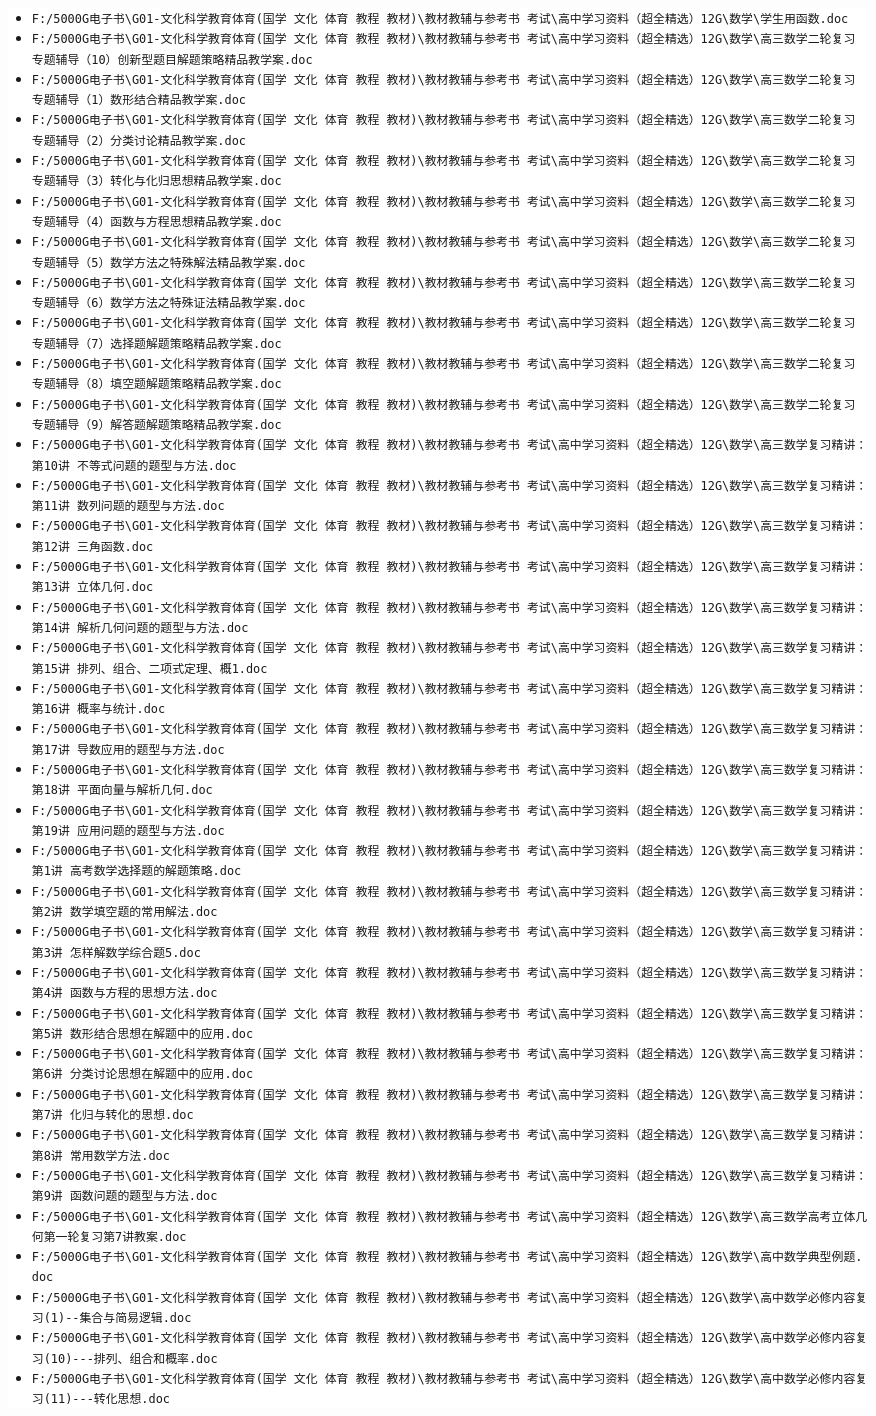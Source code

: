 - `F:/5000G电子书\G01-文化科学教育体育(国学 文化 体育 教程 教材)\教材教辅与参考书 考试\高中学习资料（超全精选）12G\数学\学生用函数.doc`
- `F:/5000G电子书\G01-文化科学教育体育(国学 文化 体育 教程 教材)\教材教辅与参考书 考试\高中学习资料（超全精选）12G\数学\高三数学二轮复习 专题辅导（10）创新型题目解题策略精品教学案.doc`
- `F:/5000G电子书\G01-文化科学教育体育(国学 文化 体育 教程 教材)\教材教辅与参考书 考试\高中学习资料（超全精选）12G\数学\高三数学二轮复习 专题辅导（1）数形结合精品教学案.doc`
- `F:/5000G电子书\G01-文化科学教育体育(国学 文化 体育 教程 教材)\教材教辅与参考书 考试\高中学习资料（超全精选）12G\数学\高三数学二轮复习 专题辅导（2）分类讨论精品教学案.doc`
- `F:/5000G电子书\G01-文化科学教育体育(国学 文化 体育 教程 教材)\教材教辅与参考书 考试\高中学习资料（超全精选）12G\数学\高三数学二轮复习 专题辅导（3）转化与化归思想精品教学案.doc`
- `F:/5000G电子书\G01-文化科学教育体育(国学 文化 体育 教程 教材)\教材教辅与参考书 考试\高中学习资料（超全精选）12G\数学\高三数学二轮复习 专题辅导（4）函数与方程思想精品教学案.doc`
- `F:/5000G电子书\G01-文化科学教育体育(国学 文化 体育 教程 教材)\教材教辅与参考书 考试\高中学习资料（超全精选）12G\数学\高三数学二轮复习 专题辅导（5）数学方法之特殊解法精品教学案.doc`
- `F:/5000G电子书\G01-文化科学教育体育(国学 文化 体育 教程 教材)\教材教辅与参考书 考试\高中学习资料（超全精选）12G\数学\高三数学二轮复习 专题辅导（6）数学方法之特殊证法精品教学案.doc`
- `F:/5000G电子书\G01-文化科学教育体育(国学 文化 体育 教程 教材)\教材教辅与参考书 考试\高中学习资料（超全精选）12G\数学\高三数学二轮复习 专题辅导（7）选择题解题策略精品教学案.doc`
- `F:/5000G电子书\G01-文化科学教育体育(国学 文化 体育 教程 教材)\教材教辅与参考书 考试\高中学习资料（超全精选）12G\数学\高三数学二轮复习 专题辅导（8）填空题解题策略精品教学案.doc`
- `F:/5000G电子书\G01-文化科学教育体育(国学 文化 体育 教程 教材)\教材教辅与参考书 考试\高中学习资料（超全精选）12G\数学\高三数学二轮复习 专题辅导（9）解答题解题策略精品教学案.doc`
- `F:/5000G电子书\G01-文化科学教育体育(国学 文化 体育 教程 教材)\教材教辅与参考书 考试\高中学习资料（超全精选）12G\数学\高三数学复习精讲：第10讲 不等式问题的题型与方法.doc`
- `F:/5000G电子书\G01-文化科学教育体育(国学 文化 体育 教程 教材)\教材教辅与参考书 考试\高中学习资料（超全精选）12G\数学\高三数学复习精讲：第11讲 数列问题的题型与方法.doc`
- `F:/5000G电子书\G01-文化科学教育体育(国学 文化 体育 教程 教材)\教材教辅与参考书 考试\高中学习资料（超全精选）12G\数学\高三数学复习精讲：第12讲 三角函数.doc`
- `F:/5000G电子书\G01-文化科学教育体育(国学 文化 体育 教程 教材)\教材教辅与参考书 考试\高中学习资料（超全精选）12G\数学\高三数学复习精讲：第13讲 立体几何.doc`
- `F:/5000G电子书\G01-文化科学教育体育(国学 文化 体育 教程 教材)\教材教辅与参考书 考试\高中学习资料（超全精选）12G\数学\高三数学复习精讲：第14讲 解析几何问题的题型与方法.doc`
- `F:/5000G电子书\G01-文化科学教育体育(国学 文化 体育 教程 教材)\教材教辅与参考书 考试\高中学习资料（超全精选）12G\数学\高三数学复习精讲：第15讲 排列、组合、二项式定理、概1.doc`
- `F:/5000G电子书\G01-文化科学教育体育(国学 文化 体育 教程 教材)\教材教辅与参考书 考试\高中学习资料（超全精选）12G\数学\高三数学复习精讲：第16讲 概率与统计.doc`
- `F:/5000G电子书\G01-文化科学教育体育(国学 文化 体育 教程 教材)\教材教辅与参考书 考试\高中学习资料（超全精选）12G\数学\高三数学复习精讲：第17讲 导数应用的题型与方法.doc`
- `F:/5000G电子书\G01-文化科学教育体育(国学 文化 体育 教程 教材)\教材教辅与参考书 考试\高中学习资料（超全精选）12G\数学\高三数学复习精讲：第18讲 平面向量与解析几何.doc`
- `F:/5000G电子书\G01-文化科学教育体育(国学 文化 体育 教程 教材)\教材教辅与参考书 考试\高中学习资料（超全精选）12G\数学\高三数学复习精讲：第19讲 应用问题的题型与方法.doc`
- `F:/5000G电子书\G01-文化科学教育体育(国学 文化 体育 教程 教材)\教材教辅与参考书 考试\高中学习资料（超全精选）12G\数学\高三数学复习精讲：第1讲 高考数学选择题的解题策略.doc`
- `F:/5000G电子书\G01-文化科学教育体育(国学 文化 体育 教程 教材)\教材教辅与参考书 考试\高中学习资料（超全精选）12G\数学\高三数学复习精讲：第2讲 数学填空题的常用解法.doc`
- `F:/5000G电子书\G01-文化科学教育体育(国学 文化 体育 教程 教材)\教材教辅与参考书 考试\高中学习资料（超全精选）12G\数学\高三数学复习精讲：第3讲 怎样解数学综合题5.doc`
- `F:/5000G电子书\G01-文化科学教育体育(国学 文化 体育 教程 教材)\教材教辅与参考书 考试\高中学习资料（超全精选）12G\数学\高三数学复习精讲：第4讲 函数与方程的思想方法.doc`
- `F:/5000G电子书\G01-文化科学教育体育(国学 文化 体育 教程 教材)\教材教辅与参考书 考试\高中学习资料（超全精选）12G\数学\高三数学复习精讲：第5讲 数形结合思想在解题中的应用.doc`
- `F:/5000G电子书\G01-文化科学教育体育(国学 文化 体育 教程 教材)\教材教辅与参考书 考试\高中学习资料（超全精选）12G\数学\高三数学复习精讲：第6讲 分类讨论思想在解题中的应用.doc`
- `F:/5000G电子书\G01-文化科学教育体育(国学 文化 体育 教程 教材)\教材教辅与参考书 考试\高中学习资料（超全精选）12G\数学\高三数学复习精讲：第7讲 化归与转化的思想.doc`
- `F:/5000G电子书\G01-文化科学教育体育(国学 文化 体育 教程 教材)\教材教辅与参考书 考试\高中学习资料（超全精选）12G\数学\高三数学复习精讲：第8讲 常用数学方法.doc`
- `F:/5000G电子书\G01-文化科学教育体育(国学 文化 体育 教程 教材)\教材教辅与参考书 考试\高中学习资料（超全精选）12G\数学\高三数学复习精讲：第9讲 函数问题的题型与方法.doc`
- `F:/5000G电子书\G01-文化科学教育体育(国学 文化 体育 教程 教材)\教材教辅与参考书 考试\高中学习资料（超全精选）12G\数学\高三数学高考立体几何第一轮复习第7讲教案.doc`
- `F:/5000G电子书\G01-文化科学教育体育(国学 文化 体育 教程 教材)\教材教辅与参考书 考试\高中学习资料（超全精选）12G\数学\高中数学典型例题.doc`
- `F:/5000G电子书\G01-文化科学教育体育(国学 文化 体育 教程 教材)\教材教辅与参考书 考试\高中学习资料（超全精选）12G\数学\高中数学必修内容复习(1)--集合与简易逻辑.doc`
- `F:/5000G电子书\G01-文化科学教育体育(国学 文化 体育 教程 教材)\教材教辅与参考书 考试\高中学习资料（超全精选）12G\数学\高中数学必修内容复习(10)---排列、组合和概率.doc`
- `F:/5000G电子书\G01-文化科学教育体育(国学 文化 体育 教程 教材)\教材教辅与参考书 考试\高中学习资料（超全精选）12G\数学\高中数学必修内容复习(11)---转化思想.doc`